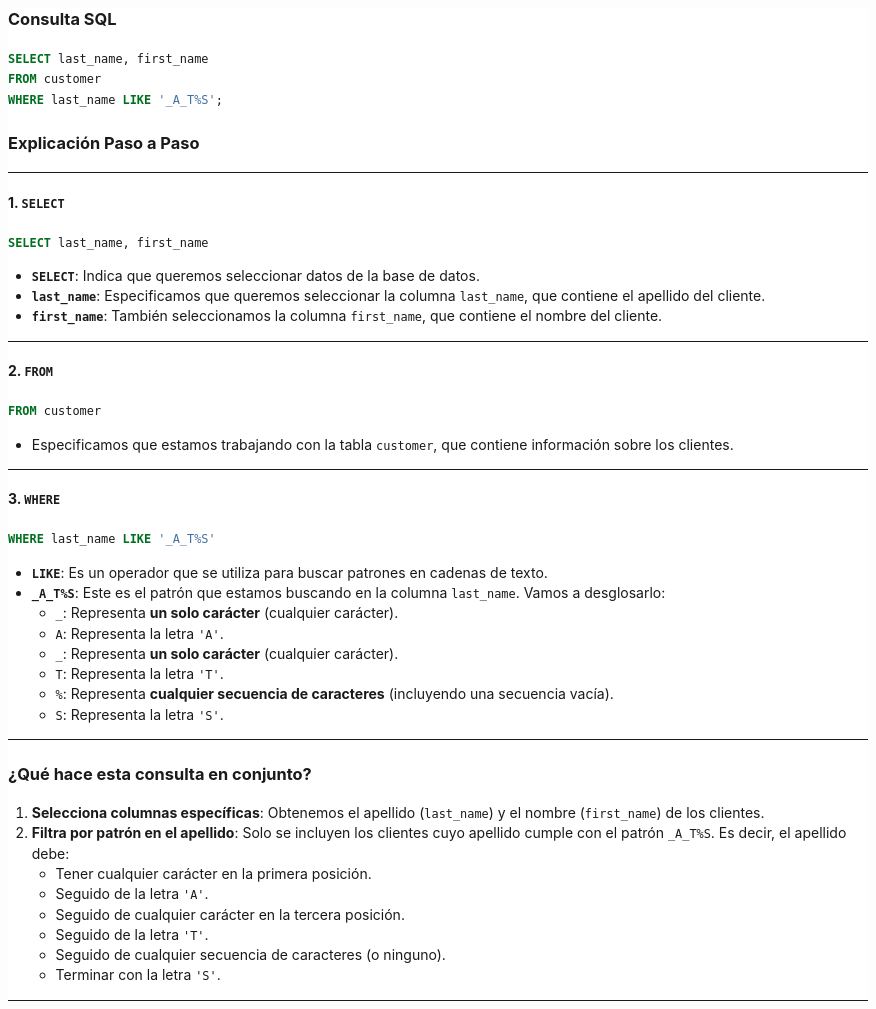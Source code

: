 
### **Consulta SQL**

```sql
SELECT last_name, first_name
FROM customer
WHERE last_name LIKE '_A_T%S';
```

### **Explicación Paso a Paso**

---

#### 1. **`SELECT`**
```sql
SELECT last_name, first_name
```
- **`SELECT`**: Indica que queremos seleccionar datos de la base de datos.
- **`last_name`**: Especificamos que queremos seleccionar la columna `last_name`, que contiene el apellido del cliente.
- **`first_name`**: También seleccionamos la columna `first_name`, que contiene el nombre del cliente.

---

#### 2. **`FROM`**
```sql
FROM customer
```
- Especificamos que estamos trabajando con la tabla `customer`, que contiene información sobre los clientes.

---

#### 3. **`WHERE`**
```sql
WHERE last_name LIKE '_A_T%S'
```
- **`LIKE`**: Es un operador que se utiliza para buscar patrones en cadenas de texto.
- **`_A_T%S`**: Este es el patrón que estamos buscando en la columna `last_name`. Vamos a desglosarlo:
    - `_`: Representa **un solo carácter** (cualquier carácter).
    - `A`: Representa la letra `'A'`.
    - `_`: Representa **un solo carácter** (cualquier carácter).
    - `T`: Representa la letra `'T'`.
    - `%`: Representa **cualquier secuencia de caracteres** (incluyendo una secuencia vacía).
    - `S`: Representa la letra `'S'`.

---

### **¿Qué hace esta consulta en conjunto?**

1. **Selecciona columnas específicas**: Obtenemos el apellido (`last_name`) y el nombre (`first_name`) de los clientes.
2. **Filtra por patrón en el apellido**: Solo se incluyen los clientes cuyo apellido cumple con el patrón `_A_T%S`. Es decir, el apellido debe:
    - Tener cualquier carácter en la primera posición.
    - Seguido de la letra `'A'`.
    - Seguido de cualquier carácter en la tercera posición.
    - Seguido de la letra `'T'`.
    - Seguido de cualquier secuencia de caracteres (o ninguno).
    - Terminar con la letra `'S'`.

---